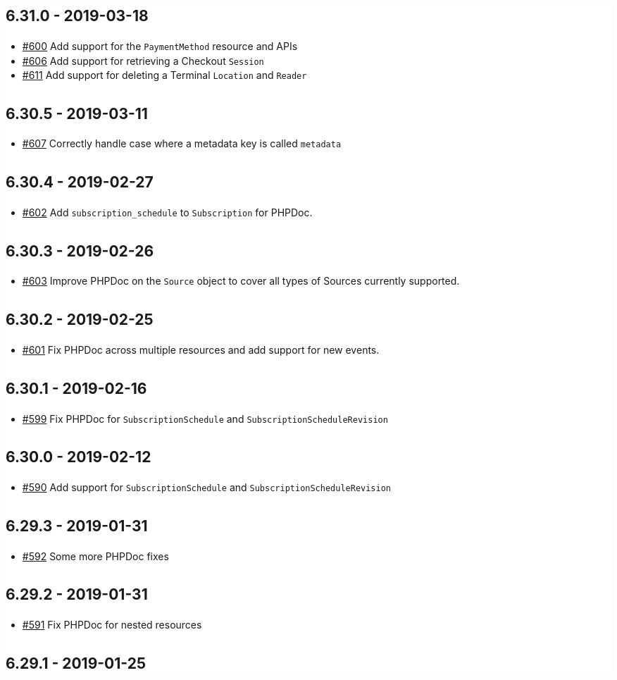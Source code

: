 ## 6.31.0 - 2019-03-18

-   [#600](https://github.com/bkash/bkash-php/pull/600) Add support for the `PaymentMethod` resource and APIs
-   [#606](https://github.com/bkash/bkash-php/pull/606) Add support for retrieving a Checkout `Session`
-   [#611](https://github.com/bkash/bkash-php/pull/611) Add support for deleting a Terminal `Location` and `Reader`

## 6.30.5 - 2019-03-11

-   [#607](https://github.com/bkash/bkash-php/pull/607) Correctly handle case where a metadata key is called `metadata`

## 6.30.4 - 2019-02-27

-   [#602](https://github.com/bkash/bkash-php/pull/602) Add `subscription_schedule` to `Subscription` for PHPDoc.

## 6.30.3 - 2019-02-26

-   [#603](https://github.com/bkash/bkash-php/pull/603) Improve PHPDoc on the `Source` object to cover all types of Sources currently supported.

## 6.30.2 - 2019-02-25

-   [#601](https://github.com/bkash/bkash-php/pull/601) Fix PHPDoc across multiple resources and add support for new events.

## 6.30.1 - 2019-02-16

-   [#599](https://github.com/bkash/bkash-php/pull/599) Fix PHPDoc for `SubscriptionSchedule` and `SubscriptionScheduleRevision`

## 6.30.0 - 2019-02-12

-   [#590](https://github.com/bkash/bkash-php/pull/590) Add support for `SubscriptionSchedule` and `SubscriptionScheduleRevision`

## 6.29.3 - 2019-01-31

-   [#592](https://github.com/bkash/bkash-php/pull/592) Some more PHPDoc fixes

## 6.29.2 - 2019-01-31

-   [#591](https://github.com/bkash/bkash-php/pull/591) Fix PHPDoc for nested resources

## 6.29.1 - 2019-01-25
